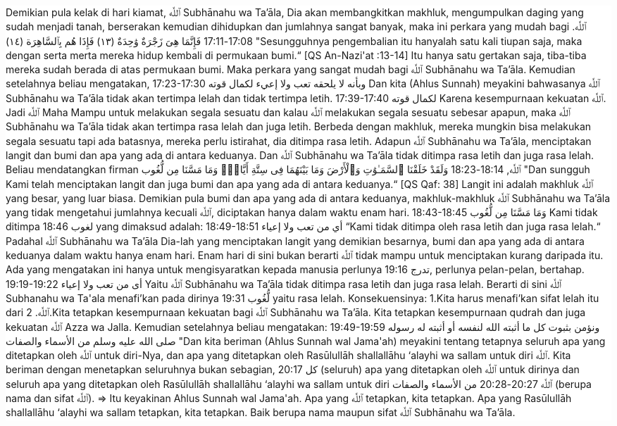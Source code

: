 Demikian pula kelak di hari kiamat, ٱللَّٰه Subhānahu wa Ta’āla, Dia akan membangkitkan makhluk, mengumpulkan daging yang sudah menjadi tanah, berserakan kemudian dihidupkan dan jumlahnya sangat banyak, maka ini perkara yang mudah bagi ٱللَّٰه.
17:08-17:11
فَإِنَّمَا هِىَ زَجْرَةٌ وَٰحِدَةٌ (١٣)  فَإِذَا هُم بِٱلسَّاهِرَة (١٤)
"Sesungguhnya pengembalian itu hanyalah satu kali tiupan saja, maka dengan serta merta mereka hidup kembali di permukaan bumi.“ [QS An-Nazi'at :13-14]
Itu hanya satu gertakan saja, tiba-tiba mereka sudah berada di atas permukaan bumi. Maka perkara yang sangat mudah bagi ٱللَّٰه Subhānahu wa Ta’āla.
Kemudian setelahnya beliau mengatakan,
17:23-17:30
وبأنه لا يلحقه تعب ولا إعيء لكمال قوته
Dan kita (Ahlus Sunnah) meyakini bahwasanya ٱللَّٰه Subhānahu wa Ta’āla tidak akan tertimpa lelah dan tidak tertimpa letih.
17:39-17:40
لكمال قوته  Karena kesempurnaan kekuatan ٱللَّٰه.
Jadi ٱللَّٰه Maha Mampu untuk melakukan segala sesuatu dan kalau ٱللَّٰه melakukan segala sesuatu sebesar apapun, maka ٱللَّٰه Subhānahu wa Ta’āla tidak akan tertimpa rasa lelah dan juga letih.
Berbeda dengan makhluk, mereka mungkin bisa melakukan segala sesuatu tapi ada batasnya, mereka perlu istirahat, dia ditimpa rasa letih.
Adapun ٱللَّٰه Subhānahu wa Ta’āla, menciptakan langit dan bumi dan apa yang ada di antara keduanya. Dan ٱللَّٰه Subhānahu wa Ta’āla tidak ditimpa rasa letih dan juga rasa lelah.
Beliau mendatangkan firman ٱللَّٰه,
18:14-18:23
وَلَقَدْ خَلَقْنَا ٱلسَّمَـٰوَٰتِ وَٱلْأَرْضَ وَمَا بَيْنَهُمَا فِى سِتَّةِ أَيَّامٍۢ وَمَا مَسَّنَا مِن لُّغُوب
"Dan sungguh Kami telah menciptakan langit dan juga bumi dan apa yang ada di antara keduanya.“ [QS Qaf: 38]
Langit ini adalah makhluk ٱللَّٰه yang besar, yang luar biasa. Demikian pula bumi dan apa yang ada di antara keduanya, makhluk-makhluk ٱللَّٰه Subhānahu wa Ta’āla yang tidak mengetahui jumlahnya kecuali ٱللَّٰه, diciptakan hanya dalam waktu enam hari.
18:43-18:45
وَمَا مَسَّنَا مِن لُّغُوب
Kami tidak ditimpa 18:46 لغوب yang dimaksud adalah:
18:49-18:51
أي من تعب ولا إعياء  “Kami tidak ditimpa oleh rasa letih dan juga rasa lelah.“
Padahal ٱللَّٰه Subhānahu wa Ta’āla Dia-lah yang menciptakan langit yang demikian besarnya, bumi dan apa yang ada di antara keduanya dalam waktu hanya enam hari. Enam hari di sini bukan berarti ٱللَّٰه tidak mampu untuk menciptakan kurang daripada itu.
Ada yang mengatakan ini hanya untuk mengisyaratkan kepada manusia perlunya 19:16 تدرج, perlunya pelan-pelan, bertahap.
19:19-19:22
أى من تعب ولا إعياء  Yaitu ٱللَّٰه Subhānahu wa Ta’āla tidak ditimpa rasa letih dan juga rasa lelah.
Berarti di sini ٱللَّٰه Subhanahu  wa Ta'ala menafi’kan pada dirinya 19:31 لُّغُوب yaitu rasa lelah. Konsekuensinya:
1.Kita harus menafi’kan sifat lelah itu dari ٱللَّٰه.
2.Kita tetapkan kesempurnaan kekuatan bagi ٱللَّٰه Subhānahu wa Ta’āla. Kita tetapkan kesempurnaan qudrah dan juga kekuatan ٱللَّٰه Azza wa Jalla.
Kemudian setelahnya beliau mengatakan:
19:49-19:59
ونؤمن بثبوت كل ما أثبته الله لنفسه أو أثبته له رسوله صلى الله عليه وسلم من الأسماء والصفات
"Dan kita beriman (Ahlus Sunnah wal Jama'ah) meyakini tentang tetapnya seluruh apa yang ditetapkan oleh ٱللَّٰه untuk diri-Nya, dan apa yang ditetapkan oleh Rasūlullāh shallallāhu ‘alayhi wa sallam untuk diri ٱللَّٰه.
Kita beriman dengan menetapkan seluruhnya bukan sebagian, 20:17 كل (seluruh) apa yang ditetapkan oleh ٱللَّٰه untuk dirinya dan seluruh apa yang ditetapkan oleh Rasūlullāh shallallāhu ‘alayhi wa sallam untuk diri ٱللَّٰه
20:27-20:28
 من الأسماء والصفات (berupa nama dan sifat ٱللَّٰه).
⇒ Itu keyakinan Ahlus Sunnah wal Jama'ah.
Apa yang ٱللَّٰه tetapkan, kita tetapkan. Apa yang Rasūlullāh shallallāhu ‘alayhi wa sallam tetapkan, kita tetapkan. Baik berupa nama maupun sifat ٱللَّٰه Subhānahu wa Ta’āla.